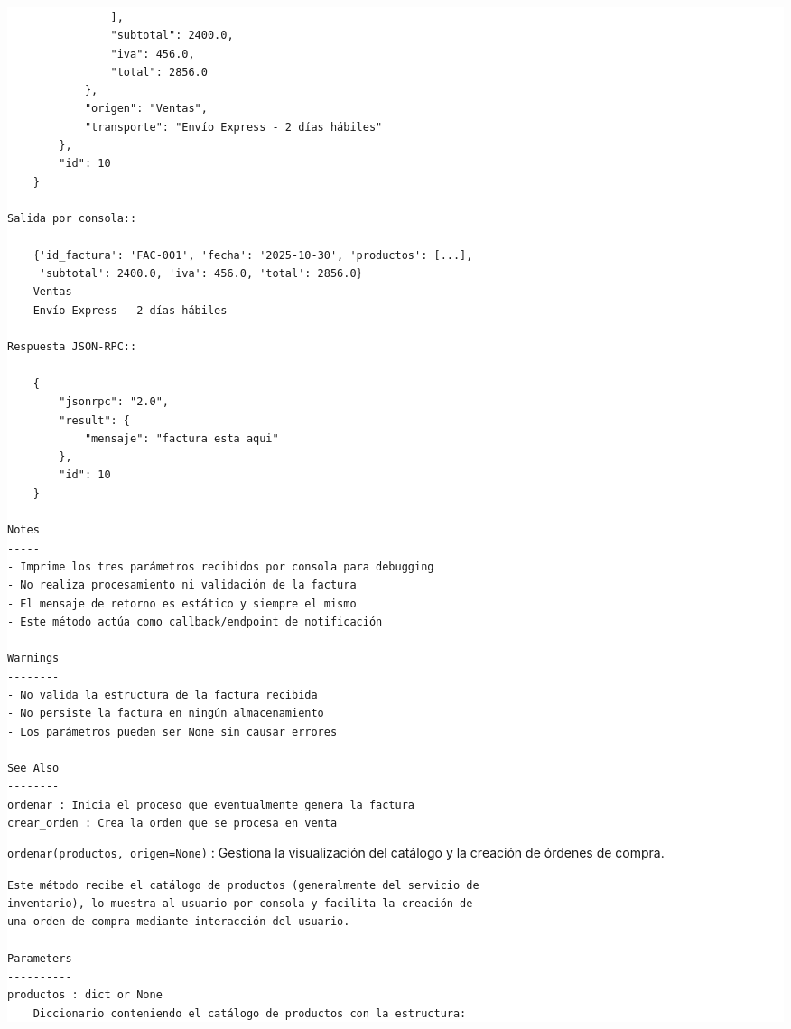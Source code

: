                     ],
                    "subtotal": 2400.0,
                    "iva": 456.0,
                    "total": 2856.0
                },
                "origen": "Ventas",
                "transporte": "Envío Express - 2 días hábiles"
            },
            "id": 10
        }
    
    Salida por consola::
    
        {'id_factura': 'FAC-001', 'fecha': '2025-10-30', 'productos': [...], 
         'subtotal': 2400.0, 'iva': 456.0, 'total': 2856.0}
        Ventas
        Envío Express - 2 días hábiles
    
    Respuesta JSON-RPC::
    
        {
            "jsonrpc": "2.0",
            "result": {
                "mensaje": "factura esta aqui"
            },
            "id": 10
        }
    
    Notes
    -----
    - Imprime los tres parámetros recibidos por consola para debugging
    - No realiza procesamiento ni validación de la factura
    - El mensaje de retorno es estático y siempre el mismo
    - Este método actúa como callback/endpoint de notificación
    
    Warnings
    --------
    - No valida la estructura de la factura recibida
    - No persiste la factura en ningún almacenamiento
    - Los parámetros pueden ser None sin causar errores
    
    See Also
    --------
    ordenar : Inicia el proceso que eventualmente genera la factura
    crear_orden : Crea la orden que se procesa en venta

`ordenar(productos, origen=None)`
:   Gestiona la visualización del catálogo y la creación de órdenes de compra.
    
    Este método recibe el catálogo de productos (generalmente del servicio de
    inventario), lo muestra al usuario por consola y facilita la creación de
    una orden de compra mediante interacción del usuario.
    
    Parameters
    ----------
    productos : dict or None
        Diccionario conteniendo el catálogo de productos con la estructura:
        